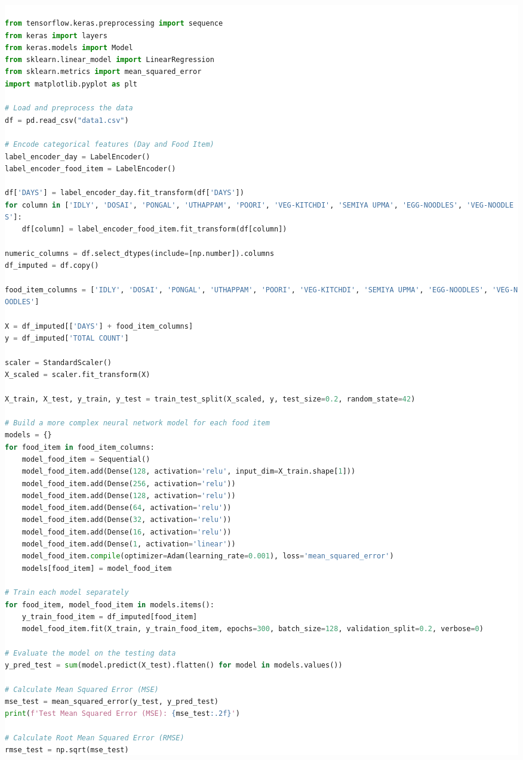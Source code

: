 ```python

from tensorflow.keras.preprocessing import sequence
from keras import layers
from keras.models import Model
from sklearn.linear_model import LinearRegression
from sklearn.metrics import mean_squared_error
import matplotlib.pyplot as plt

# Load and preprocess the data
df = pd.read_csv("data1.csv")

# Encode categorical features (Day and Food Item)
label_encoder_day = LabelEncoder()
label_encoder_food_item = LabelEncoder()

df['DAYS'] = label_encoder_day.fit_transform(df['DAYS'])
for column in ['IDLY', 'DOSAI', 'PONGAL', 'UTHAPPAM', 'POORI', 'VEG-KITCHDI', 'SEMIYA UPMA', 'EGG-NOODLES', 'VEG-NOODLES']:
    df[column] = label_encoder_food_item.fit_transform(df[column])

numeric_columns = df.select_dtypes(include=[np.number]).columns
df_imputed = df.copy()

food_item_columns = ['IDLY', 'DOSAI', 'PONGAL', 'UTHAPPAM', 'POORI', 'VEG-KITCHDI', 'SEMIYA UPMA', 'EGG-NOODLES', 'VEG-NOODLES']

X = df_imputed[['DAYS'] + food_item_columns]
y = df_imputed['TOTAL COUNT']

scaler = StandardScaler()
X_scaled = scaler.fit_transform(X)

X_train, X_test, y_train, y_test = train_test_split(X_scaled, y, test_size=0.2, random_state=42)

# Build a more complex neural network model for each food item
models = {}
for food_item in food_item_columns:
    model_food_item = Sequential()
    model_food_item.add(Dense(128, activation='relu', input_dim=X_train.shape[1]))
    model_food_item.add(Dense(256, activation='relu'))
    model_food_item.add(Dense(128, activation='relu'))
    model_food_item.add(Dense(64, activation='relu'))
    model_food_item.add(Dense(32, activation='relu'))
    model_food_item.add(Dense(16, activation='relu'))
    model_food_item.add(Dense(1, activation='linear'))
    model_food_item.compile(optimizer=Adam(learning_rate=0.001), loss='mean_squared_error')
    models[food_item] = model_food_item

# Train each model separately
for food_item, model_food_item in models.items():
    y_train_food_item = df_imputed[food_item]
    model_food_item.fit(X_train, y_train_food_item, epochs=300, batch_size=128, validation_split=0.2, verbose=0)

# Evaluate the model on the testing data
y_pred_test = sum(model.predict(X_test).flatten() for model in models.values())

# Calculate Mean Squared Error (MSE)
mse_test = mean_squared_error(y_test, y_pred_test)
print(f'Test Mean Squared Error (MSE): {mse_test:.2f}')

# Calculate Root Mean Squared Error (RMSE)
rmse_test = np.sqrt(mse_test)
```